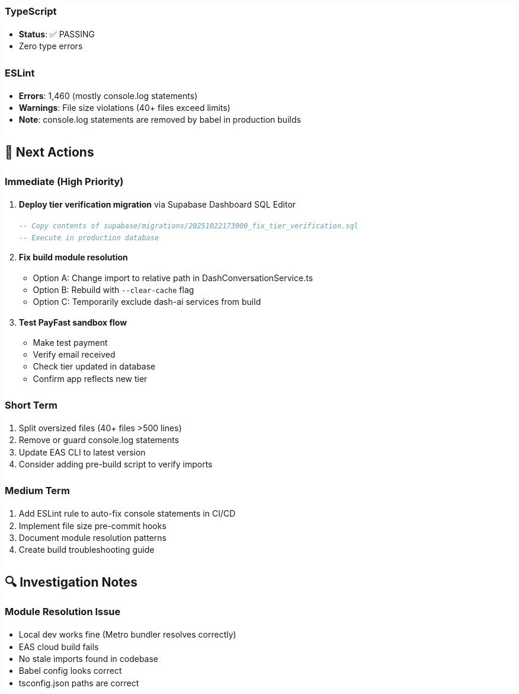 ### TypeScript
- **Status**: ✅ PASSING
- Zero type errors

### ESLint
- **Errors**: 1,460 (mostly console.log statements)
- **Warnings**: File size violations (40+ files exceed limits)
- **Note**: console.log statements are removed by babel in production builds

## 🎯 Next Actions

### Immediate (High Priority)
1. **Deploy tier verification migration** via Supabase Dashboard SQL Editor
   ```sql
   -- Copy contents of supabase/migrations/20251022173000_fix_tier_verification.sql
   -- Execute in production database
   ```

2. **Fix build module resolution**
   - Option A: Change import to relative path in DashConversationService.ts
   - Option B: Rebuild with `--clear-cache` flag
   - Option C: Temporarily exclude dash-ai services from build

3. **Test PayFast sandbox flow**
   - Make test payment
   - Verify email received
   - Check tier updated in database
   - Confirm app reflects new tier

### Short Term
1. Split oversized files (40+ files >500 lines)
2. Remove or guard console.log statements
3. Update EAS CLI to latest version
4. Consider adding pre-build script to verify imports

### Medium Term
1. Add ESLint rule to auto-fix console statements in CI/CD
2. Implement file size pre-commit hooks
3. Document module resolution patterns
4. Create build troubleshooting guide

## 🔍 Investigation Notes

### Module Resolution Issue
- Local dev works fine (Metro bundler resolves correctly)
- EAS cloud build fails
- No stale imports found in codebase
- Babel config looks correct
- tsconfig.json paths are correct
